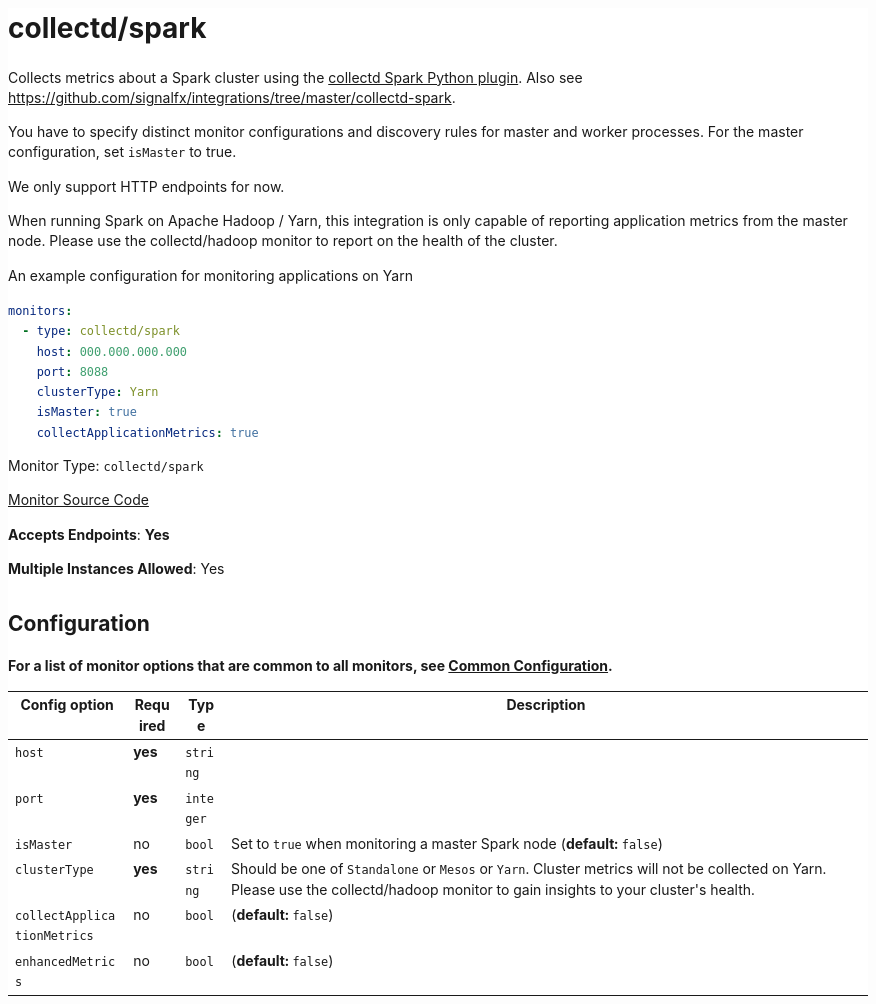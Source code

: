 

# collectd/spark

Collects metrics about a Spark cluster using the
[collectd Spark Python plugin](https://github.com/signalfx/collectd-spark).
Also see
https://github.com/signalfx/integrations/tree/master/collectd-spark.

You have to specify distinct monitor configurations and discovery rules for
master and worker processes.  For the master configuration, set `isMaster`
to true.

We only support HTTP endpoints for now.

When running Spark on Apache Hadoop / Yarn, this integration is only capable
of reporting application metrics from the master node.  Please use the
collectd/hadoop monitor to report on the health of the cluster.

An example configuration for monitoring applications on Yarn
```yaml
monitors:
  - type: collectd/spark
    host: 000.000.000.000
    port: 8088
    clusterType: Yarn
    isMaster: true
    collectApplicationMetrics: true
```


Monitor Type: `collectd/spark`

[Monitor Source Code](https://github.com/signalfx/signalfx-agent/tree/master/internal/monitors/collectd/spark)

**Accepts Endpoints**: **Yes**

**Multiple Instances Allowed**: Yes

## Configuration

**For a list of monitor options that are common to all monitors, see [Common
Configuration](../monitor-config.md#common-configuration).**


| Config option | Required | Type | Description |
| --- | --- | --- | --- |
| `host` | **yes** | `string` |  |
| `port` | **yes** | `integer` |  |
| `isMaster` | no | `bool` | Set to `true` when monitoring a master Spark node (**default:** `false`) |
| `clusterType` | **yes** | `string` | Should be one of `Standalone` or `Mesos` or `Yarn`.  Cluster metrics will not be collected on Yarn.  Please use the collectd/hadoop monitor to gain insights to your cluster's health. |
| `collectApplicationMetrics` | no | `bool` |  (**default:** `false`) |
| `enhancedMetrics` | no | `bool` |  (**default:** `false`) |
